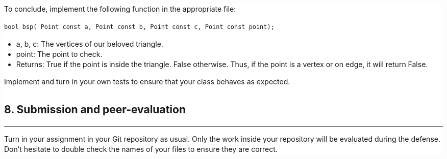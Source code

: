 To conclude, implement the following function in the appropriate file:

`bool bsp( Point const a, Point const b, Point const c, Point const point);`

- a, b, c: The vertices of our beloved triangle.
- point: The point to check.
- Returns: True if the point is inside the triangle. False otherwise.
	Thus, if the point is a vertex or on edge, it will return False.

Implement and turn in your own tests to ensure that your class behaves as expected.


## 8. Submission and peer-evaluation
---

Turn in your assignment in your Git repository as usual. Only the work inside your repository will be evaluated during the defense. Don’t hesitate to double check the names of your files to ensure they are correct.

